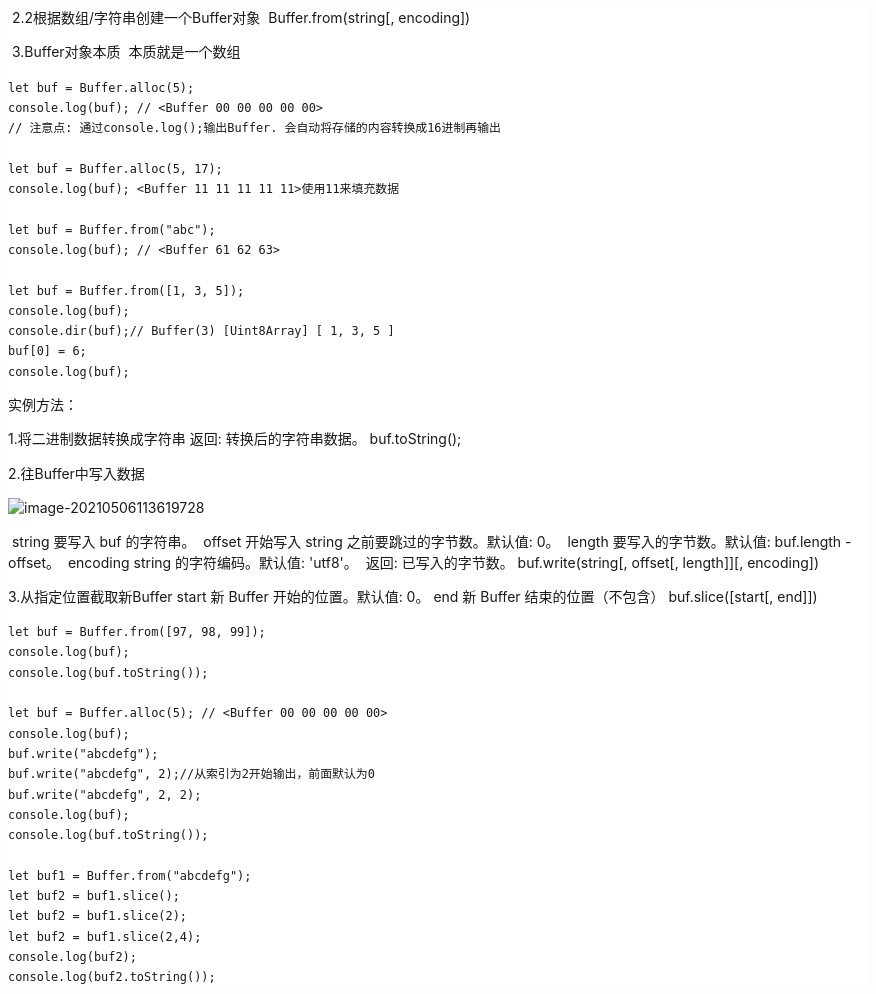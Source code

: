 ​     2.2根据数组/字符串创建一个Buffer对象
​          Buffer.from(string[, encoding])

​      3.Buffer对象本质
​       本质就是一个数组

```
let buf = Buffer.alloc(5);
console.log(buf); // <Buffer 00 00 00 00 00>
// 注意点: 通过console.log();输出Buffer. 会自动将存储的内容转换成16进制再输出

let buf = Buffer.alloc(5, 17);
console.log(buf); <Buffer 11 11 11 11 11>使用11来填充数据

let buf = Buffer.from("abc");
console.log(buf); // <Buffer 61 62 63>

let buf = Buffer.from([1, 3, 5]);
console.log(buf);
console.dir(buf);// Buffer(3) [Uint8Array] [ 1, 3, 5 ]
buf[0] = 6;
console.log(buf);
```

实例方法：

  1.将二进制数据转换成字符串
     返回: <string> 转换后的字符串数据。
	buf.toString();

2.往Buffer中写入数据

![image-20210506113619728](D:\LJ\git\git_project\Study_Notes\img\3-Buffer写入数据.png)

​	string <string> 要写入 buf 的字符串。
​	offset <integer> 开始写入 string 之前要跳过的字节数。默认值: 0。
​	length <integer> 要写入的字节数。默认值: buf.length - offset。
​	encoding <string> string 的字符编码。默认值: 'utf8'。
​	返回: <integer> 已写入的字节数。
​	buf.write(string[, offset[, length]][, encoding])

3.从指定位置截取新Buffer
	start <integer> 新 Buffer 开始的位置。默认值: 0。
	end <integer> 新 Buffer 结束的位置（不包含）
	buf.slice([start[, end]])

```
let buf = Buffer.from([97, 98, 99]);
console.log(buf);
console.log(buf.toString());

let buf = Buffer.alloc(5); // <Buffer 00 00 00 00 00>
console.log(buf);
buf.write("abcdefg");
buf.write("abcdefg", 2);//从索引为2开始输出，前面默认为0
buf.write("abcdefg", 2, 2);
console.log(buf);
console.log(buf.toString());

let buf1 = Buffer.from("abcdefg");
let buf2 = buf1.slice();
let buf2 = buf1.slice(2);
let buf2 = buf1.slice(2,4);
console.log(buf2);
console.log(buf2.toString());
```
